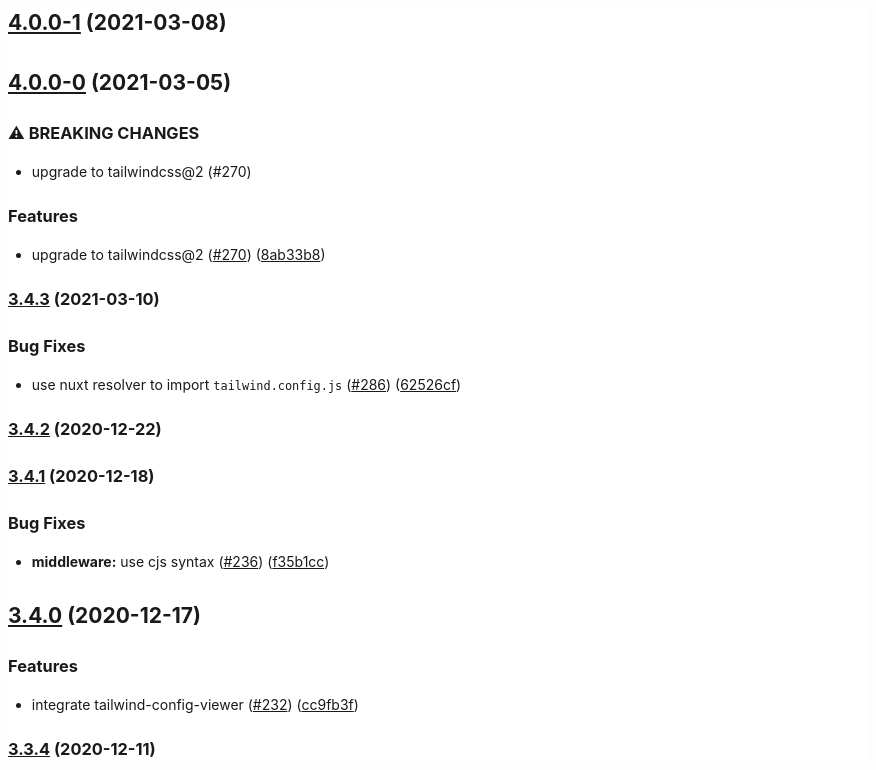 ## [4.0.0-1](https://github.com/nuxt-modules/tailwindcss/compare/v4.0.0-0...v4.0.0-1) (2021-03-08)

## [4.0.0-0](https://github.com/nuxt-modules/tailwindcss/compare/v3.4.2...v4.0.0-0) (2021-03-05)


### ⚠ BREAKING CHANGES

* upgrade to tailwindcss@2 (#270)

### Features

* upgrade to tailwindcss@2 ([#270](https://github.com/nuxt-modules/tailwindcss/issues/270)) ([8ab33b8](https://github.com/nuxt-modules/tailwindcss/commit/8ab33b802005b80cd372e9a268e1c20ac8db8007))

### [3.4.3](https://github.com/nuxt-modules/tailwindcss/compare/v3.4.2...v3.4.3) (2021-03-10)


### Bug Fixes

* use nuxt resolver to import `tailwind.config.js` ([#286](https://github.com/nuxt-modules/tailwindcss/issues/286)) ([62526cf](https://github.com/nuxt-modules/tailwindcss/commit/62526cf1af8319275dbf39f8d330063e661b1b50))

### [3.4.2](https://github.com/nuxt-modules/tailwindcss/compare/v3.4.1...v3.4.2) (2020-12-22)

### [3.4.1](https://github.com/nuxt-modules/tailwindcss/compare/v3.4.0...v3.4.1) (2020-12-18)


### Bug Fixes

* **middleware:** use cjs syntax ([#236](https://github.com/nuxt-modules/tailwindcss/issues/236)) ([f35b1cc](https://github.com/nuxt-modules/tailwindcss/commit/f35b1cc44dc9b3d1ff926b7d377d64c354b3697d))

## [3.4.0](https://github.com/nuxt-modules/tailwindcss/compare/v3.3.4...v3.4.0) (2020-12-17)


### Features

* integrate tailwind-config-viewer ([#232](https://github.com/nuxt-modules/tailwindcss/issues/232)) ([cc9fb3f](https://github.com/nuxt-modules/tailwindcss/commit/cc9fb3f9b793fb7a3a931059ab20388130e137df))

### [3.3.4](https://github.com/nuxt-modules/tailwindcss/compare/v3.3.3...v3.3.4) (2020-12-11)
